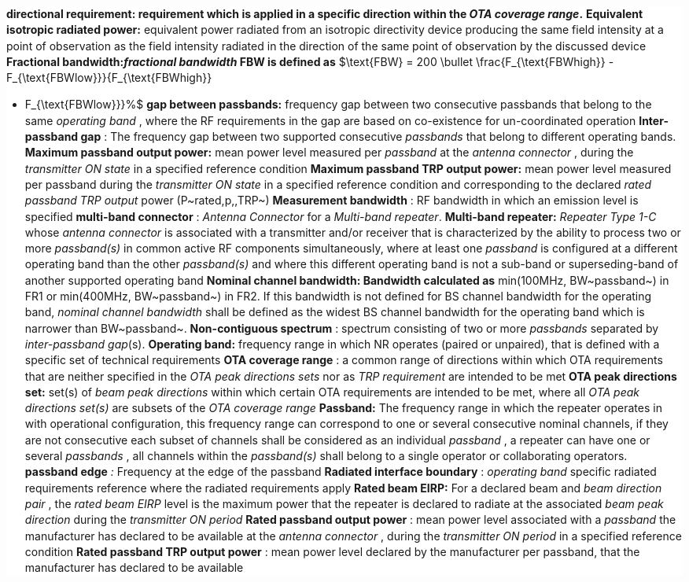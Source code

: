 **directional requirement: requirement which is applied in a specific
direction within the _OTA coverage range_.**
**Equivalent isotropic radiated power:** equivalent power radiated from an
isotropic directivity device producing the same field intensity at a point of
observation as the field intensity radiated in the direction of the same point
of observation by the discussed device
**Fractional bandwidth:_fractional bandwidth_ FBW is defined as** $\text{FBW}
= 200 \bullet \frac{F_{\text{FBWhigh}} - F_{\text{FBWlow}}}{F_{\text{FBWhigh}}
+ F_{\text{FBWlow}}}\%$
**gap between passbands:** frequency gap between two consecutive passbands
that belong to the same _operating band_ , where the RF requirements in the
gap are based on co-existence for un-coordinated operation
**Inter-passband gap** : The frequency gap between two supported consecutive
_passbands_ that belong to different operating bands.
**Maximum passband output power:** mean power level measured per _passband_ at
the _antenna connector_ , during the _transmitter ON state_ in a specified
reference condition
**Maximum passband TRP output power:** mean power level measured per passband
during the _transmitter ON state_ in a specified reference condition and
corresponding to the declared _rated passband TRP output_ power
(P~rated,p,,TRP~)
**Measurement bandwidth** : RF bandwidth in which an emission level is
specified
**multi-band connector** : _Antenna Connector_ for a _Multi-band repeater_.
**Multi-band repeater:** _Repeater Type 1-C_ whose _antenna connector_ is
associated with a transmitter and/or receiver that is characterized by the
ability to process two or more _passband(s)_ in common active RF components
simultaneously, where at least one _passband_ is configured at a different
operating band than the other _passband(s)_ and where this different operating
band is not a sub-band or superseding-band of another supported operating band
**Nominal channel bandwidth: Bandwidth calculated as** min(100MHz,
BW~passband~) in FR1 or min(400MHz, BW~passband~) in FR2. If this bandwidth is
not defined for BS channel bandwidth for the operating band, _nominal channel
bandwidth_ shall be defined as the widest BS channel bandwidth for the
operating band which is narrower than BW~passband~.
**Non-contiguous spectrum** : spectrum consisting of two or more _passbands_
separated by _inter-passband gap_(s).
**Operating band:** frequency range in which NR operates (paired or unpaired),
that is defined with a specific set of technical requirements
**OTA coverage range** : a common range of directions within which OTA
requirements that are neither specified in the _OTA peak directions sets_ nor
as _TRP requirement_ are intended to be met
**OTA peak directions set:** set(s) of  _beam peak directions_ within which
certain OTA requirements are intended to be met, where all  _OTA peak
directions set(s)_ are subsets of the  _OTA coverage range_
**Passband:** The frequency range in which the repeater operates in with
operational configuration, this frequency range can correspond to one or
several consecutive nominal channels, if they are not consecutive each subset
of channels shall be considered as an individual _passband_ , a repeater can
have one or several _passbands_ , all channels within the _passband(s)_ shall
belong to a single operator or collaborating operators.
**passband edge** _:_ Frequency at the edge of the passband
**Radiated interface boundary** : _operating band_ specific radiated
requirements reference where the radiated requirements apply
**Rated beam EIRP:** For a declared beam and _beam direction pair_ , the
_rated beam EIRP_ level is the maximum power that the repeater is declared to
radiate at the associated _beam peak direction_ during the _transmitter ON
period_
**Rated passband output power** : mean power level associated with a
_passband_ the manufacturer has declared to be available at the _antenna
connector_ , during the _transmitter ON period_ in a specified reference
condition
**Rated passband TRP output power** : mean power level declared by the
manufacturer per passband, that the manufacturer has declared to be available